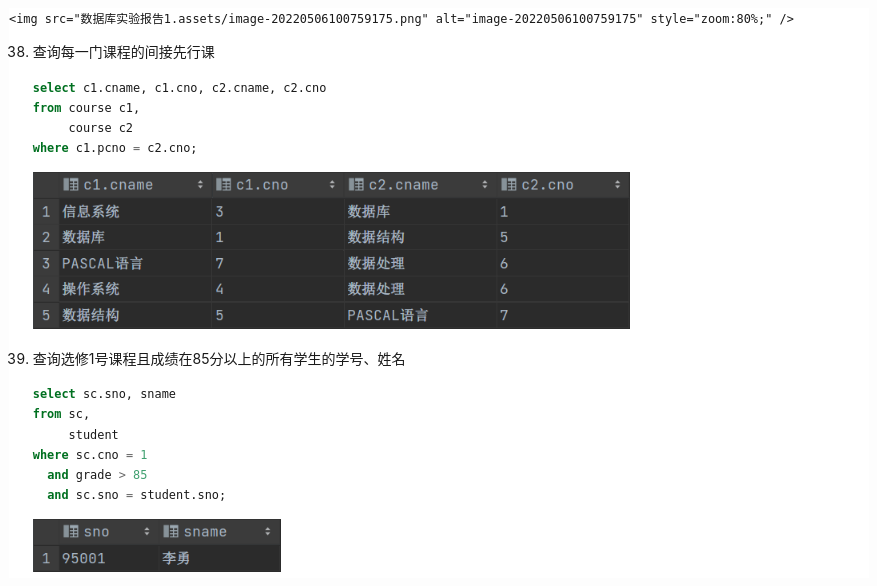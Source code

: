     <img src="数据库实验报告1.assets/image-20220506100759175.png" alt="image-20220506100759175" style="zoom:80%;" />

38. 查询每一门课程的间接先行课

    ```SQL
    select c1.cname, c1.cno, c2.cname, c2.cno
    from course c1,
         course c2
    where c1.pcno = c2.cno;
    ```

    <img src="数据库实验报告1.assets/image-20220506101159136.png" alt="image-20220506101159136" style="zoom:80%;" />

39. 查询选修1号课程且成绩在85分以上的所有学生的学号、姓名

    ```sql
    select sc.sno, sname
    from sc,
         student
    where sc.cno = 1
      and grade > 85
      and sc.sno = student.sno;
    ```

    <img src="数据库实验报告1.assets/image-20220506101230520.png" alt="image-20220506101230520" style="zoom:80%;" />
